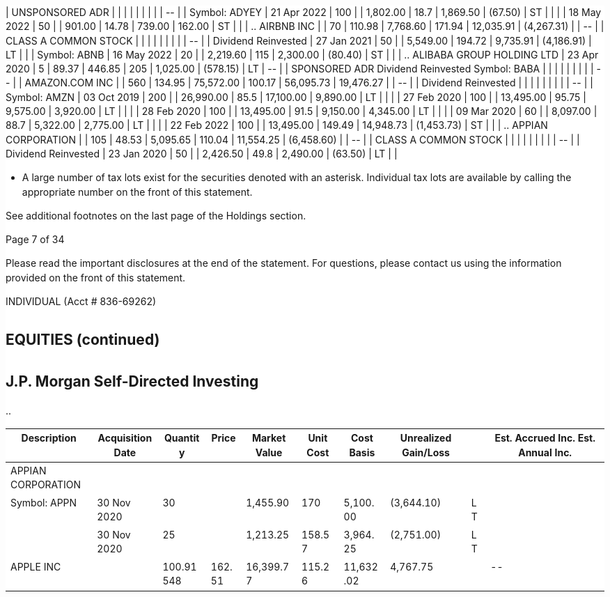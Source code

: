 | UNSPONSORED ADR                                    |                    |            |         |                |             |              |                         |    | --                                   |
| Symbol: ADYEY                                      | 21 Apr 2022        | 100        |         | 1,802.00       | 18.7        | 1,869.50     | (67.50)                 | ST |                                      |
|                                                    | 18 May 2022        | 50         |         | 901.00         | 14.78       | 739.00       | 162.00                  | ST |                                      |
| .. AIRBNB INC                                      |                    | 70         | 110.98  | 7,768.60       | 171.94      | 12,035.91    | (4,267.31)              |    | --                                   |
| CLASS A COMMON STOCK                               |                    |            |         |                |             |              |                         |    | --                                   |
| Dividend Reinvested                                | 27 Jan 2021        | 50         |         | 5,549.00       | 194.72      | 9,735.91     | (4,186.91)              | LT |                                      |
| Symbol: ABNB                                       | 16 May 2022        | 20         |         | 2,219.60       | 115         | 2,300.00     | (80.40)                 | ST |                                      |
| .. ALIBABA GROUP HOLDING LTD                       | 23 Apr 2020        | 5          | 89.37   | 446.85         | 205         | 1,025.00     | (578.15)                | LT | --                                   |
| SPONSORED ADR Dividend Reinvested Symbol: BABA     |                    |            |         |                |             |              |                         |    | --                                   |
| AMAZON.COM INC                                     |                    | 560        | 134.95  | 75,572.00      | 100.17      | 56,095.73    | 19,476.27               |    | --                                   |
| Dividend Reinvested                                |                    |            |         |                |             |              |                         |    | --                                   |
| Symbol: AMZN                                       | 03 Oct 2019        | 200        |         | 26,990.00      | 85.5        | 17,100.00    | 9,890.00                | LT |                                      |
|                                                    | 27 Feb 2020        | 100        |         | 13,495.00      | 95.75       | 9,575.00     | 3,920.00                | LT |                                      |
|                                                    | 28 Feb 2020        | 100        |         | 13,495.00      | 91.5        | 9,150.00     | 4,345.00                | LT |                                      |
|                                                    | 09 Mar 2020        | 60         |         | 8,097.00       | 88.7        | 5,322.00     | 2,775.00                | LT |                                      |
|                                                    | 22 Feb 2022        | 100        |         | 13,495.00      | 149.49      | 14,948.73    | (1,453.73)              | ST |                                      |
| .. APPIAN CORPORATION                              |                    | 105        | 48.53   | 5,095.65       | 110.04      | 11,554.25    | (6,458.60)              |    | --                                   |
| CLASS A COMMON STOCK                               |                    |            |         |                |             |              |                         |    | --                                   |
| Dividend Reinvested                                | 23 Jan 2020        | 50         |         | 2,426.50       | 49.8        | 2,490.00     | (63.50)                 | LT |                                      |

* A large number of tax lots exist for the securities denoted with an asterisk. Individual tax lots are available by calling the appropriate number on the front of this statement.

See additional footnotes on the last page of the Holdings section.

Page  7 of 34

Please read the important disclosures at the end of the statement. For questions, please contact us using the information provided on the front of this statement.

INDIVIDUAL  (Acct # 836-69262)

## EQUITIES (continued)

## J.P. Morgan Self-Directed Investing

..

| Description                                 | Acquisition Date   | Quantity   | Price   | Market Value   | Unit Cost   | Cost Basis   | Unrealized  Gain/Loss   |    | Est. Accrued Inc. Est. Annual Inc.   |
|---------------------------------------------|--------------------|------------|---------|----------------|-------------|--------------|-------------------------|----|--------------------------------------|
| APPIAN CORPORATION                          |                    |            |         |                |             |              |                         |    |                                      |
| Symbol: APPN                                | 30 Nov 2020        | 30         |         | 1,455.90       | 170         | 5,100.00     | (3,644.10)              | LT |                                      |
|                                             | 30 Nov 2020        | 25         |         | 1,213.25       | 158.57      | 3,964.25     | (2,751.00)              | LT |                                      |
| APPLE INC                                   |                    | 100.91548  | 162.51  | 16,399.77      | 115.26      | 11,632.02    | 4,767.75                |    | --                                   |